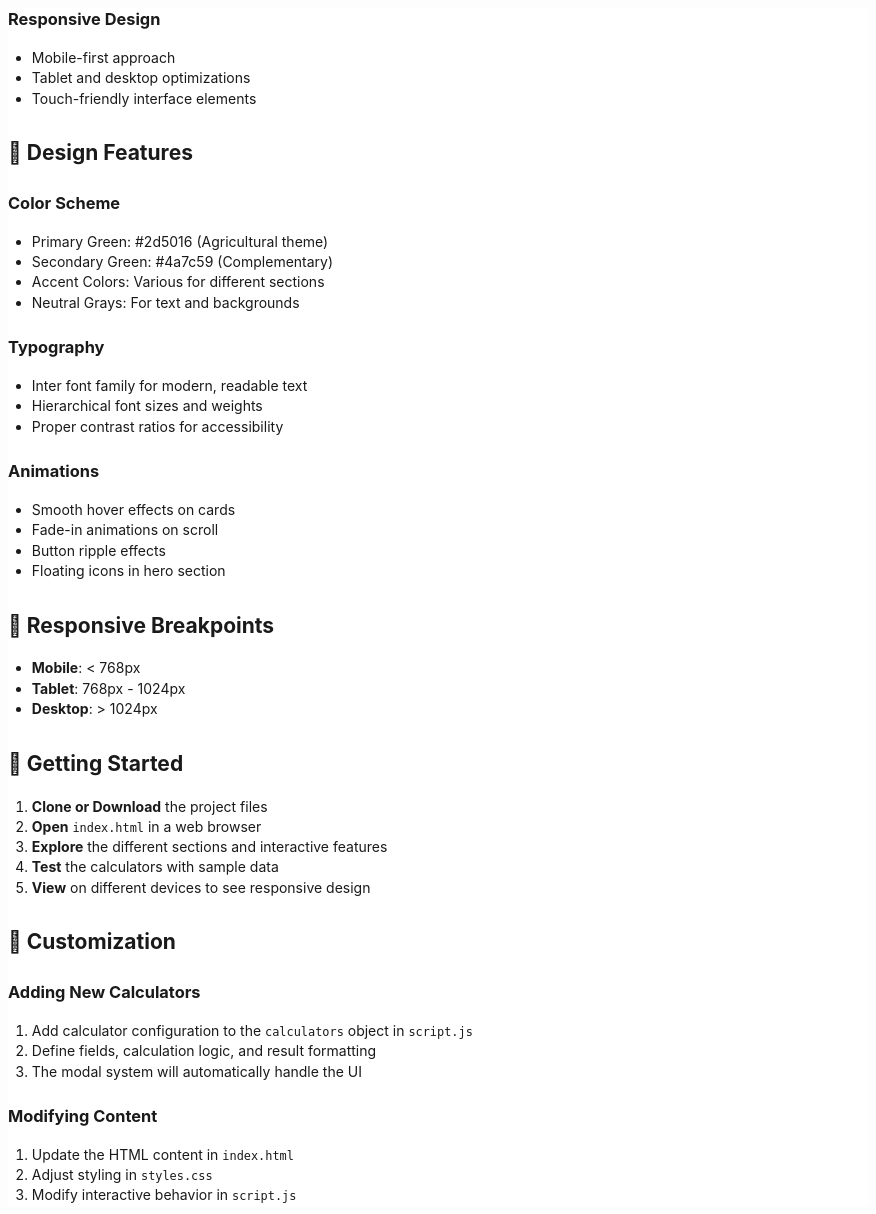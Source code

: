 ### Responsive Design
- Mobile-first approach
- Tablet and desktop optimizations
- Touch-friendly interface elements

## 🎨 Design Features

### Color Scheme
- Primary Green: #2d5016 (Agricultural theme)
- Secondary Green: #4a7c59 (Complementary)
- Accent Colors: Various for different sections
- Neutral Grays: For text and backgrounds

### Typography
- Inter font family for modern, readable text
- Hierarchical font sizes and weights
- Proper contrast ratios for accessibility

### Animations
- Smooth hover effects on cards
- Fade-in animations on scroll
- Button ripple effects
- Floating icons in hero section

## 📱 Responsive Breakpoints

- **Mobile**: < 768px
- **Tablet**: 768px - 1024px
- **Desktop**: > 1024px

## 🚀 Getting Started

1. **Clone or Download** the project files
2. **Open** `index.html` in a web browser
3. **Explore** the different sections and interactive features
4. **Test** the calculators with sample data
5. **View** on different devices to see responsive design

## 🔧 Customization

### Adding New Calculators
1. Add calculator configuration to the `calculators` object in `script.js`
2. Define fields, calculation logic, and result formatting
3. The modal system will automatically handle the UI

### Modifying Content
1. Update the HTML content in `index.html`
2. Adjust styling in `styles.css`
3. Modify interactive behavior in `script.js`

